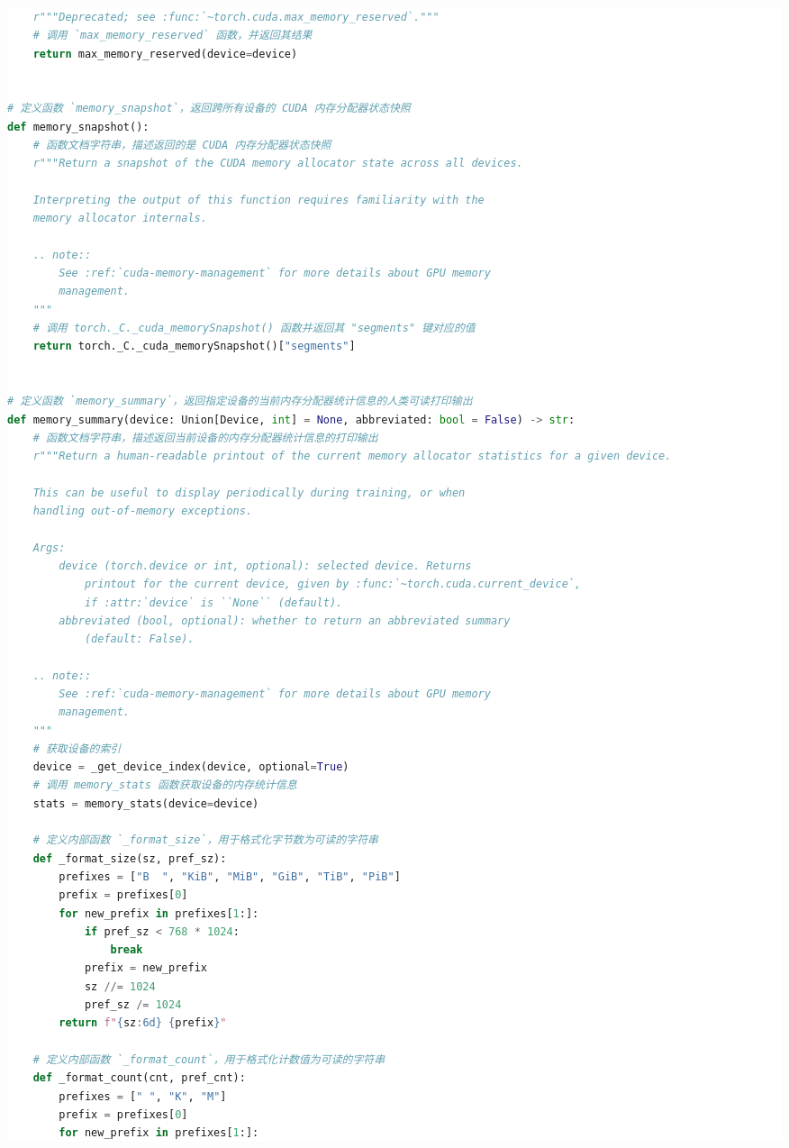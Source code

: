 ```py
    r"""Deprecated; see :func:`~torch.cuda.max_memory_reserved`."""
    # 调用 `max_memory_reserved` 函数，并返回其结果
    return max_memory_reserved(device=device)


# 定义函数 `memory_snapshot`，返回跨所有设备的 CUDA 内存分配器状态快照
def memory_snapshot():
    # 函数文档字符串，描述返回的是 CUDA 内存分配器状态快照
    r"""Return a snapshot of the CUDA memory allocator state across all devices.

    Interpreting the output of this function requires familiarity with the
    memory allocator internals.

    .. note::
        See :ref:`cuda-memory-management` for more details about GPU memory
        management.
    """
    # 调用 torch._C._cuda_memorySnapshot() 函数并返回其 "segments" 键对应的值
    return torch._C._cuda_memorySnapshot()["segments"]


# 定义函数 `memory_summary`，返回指定设备的当前内存分配器统计信息的人类可读打印输出
def memory_summary(device: Union[Device, int] = None, abbreviated: bool = False) -> str:
    # 函数文档字符串，描述返回当前设备的内存分配器统计信息的打印输出
    r"""Return a human-readable printout of the current memory allocator statistics for a given device.

    This can be useful to display periodically during training, or when
    handling out-of-memory exceptions.

    Args:
        device (torch.device or int, optional): selected device. Returns
            printout for the current device, given by :func:`~torch.cuda.current_device`,
            if :attr:`device` is ``None`` (default).
        abbreviated (bool, optional): whether to return an abbreviated summary
            (default: False).

    .. note::
        See :ref:`cuda-memory-management` for more details about GPU memory
        management.
    """
    # 获取设备的索引
    device = _get_device_index(device, optional=True)
    # 调用 memory_stats 函数获取设备的内存统计信息
    stats = memory_stats(device=device)

    # 定义内部函数 `_format_size`，用于格式化字节数为可读的字符串
    def _format_size(sz, pref_sz):
        prefixes = ["B  ", "KiB", "MiB", "GiB", "TiB", "PiB"]
        prefix = prefixes[0]
        for new_prefix in prefixes[1:]:
            if pref_sz < 768 * 1024:
                break
            prefix = new_prefix
            sz //= 1024
            pref_sz /= 1024
        return f"{sz:6d} {prefix}"

    # 定义内部函数 `_format_count`，用于格式化计数值为可读的字符串
    def _format_count(cnt, pref_cnt):
        prefixes = [" ", "K", "M"]
        prefix = prefixes[0]
        for new_prefix in prefixes[1:]:
```